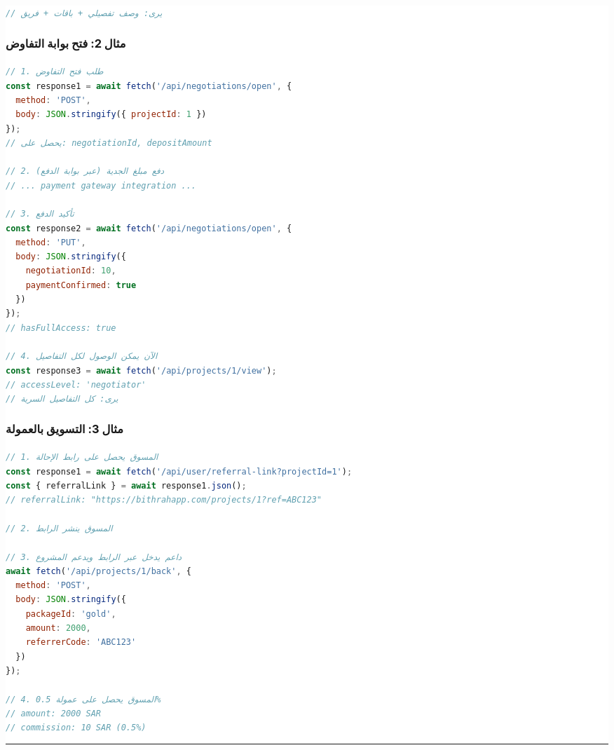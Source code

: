 ```javascript
// يرى: وصف تفصيلي + باقات + فريق
```

### مثال 2: فتح بوابة التفاوض

```javascript
// 1. طلب فتح التفاوض
const response1 = await fetch('/api/negotiations/open', {
  method: 'POST',
  body: JSON.stringify({ projectId: 1 })
});
// يحصل على: negotiationId, depositAmount

// 2. دفع مبلغ الجدية (عبر بوابة الدفع)
// ... payment gateway integration ...

// 3. تأكيد الدفع
const response2 = await fetch('/api/negotiations/open', {
  method: 'PUT',
  body: JSON.stringify({
    negotiationId: 10,
    paymentConfirmed: true
  })
});
// hasFullAccess: true

// 4. الآن يمكن الوصول لكل التفاصيل
const response3 = await fetch('/api/projects/1/view');
// accessLevel: 'negotiator'
// يرى: كل التفاصيل السرية
```

### مثال 3: التسويق بالعمولة

```javascript
// 1. المسوق يحصل على رابط الإحالة
const response1 = await fetch('/api/user/referral-link?projectId=1');
const { referralLink } = await response1.json();
// referralLink: "https://bithrahapp.com/projects/1?ref=ABC123"

// 2. المسوق ينشر الرابط

// 3. داعم يدخل عبر الرابط ويدعم المشروع
await fetch('/api/projects/1/back', {
  method: 'POST',
  body: JSON.stringify({
    packageId: 'gold',
    amount: 2000,
    referrerCode: 'ABC123'
  })
});

// 4. المسوق يحصل على عمولة 0.5%
// amount: 2000 SAR
// commission: 10 SAR (0.5%)
```

---
